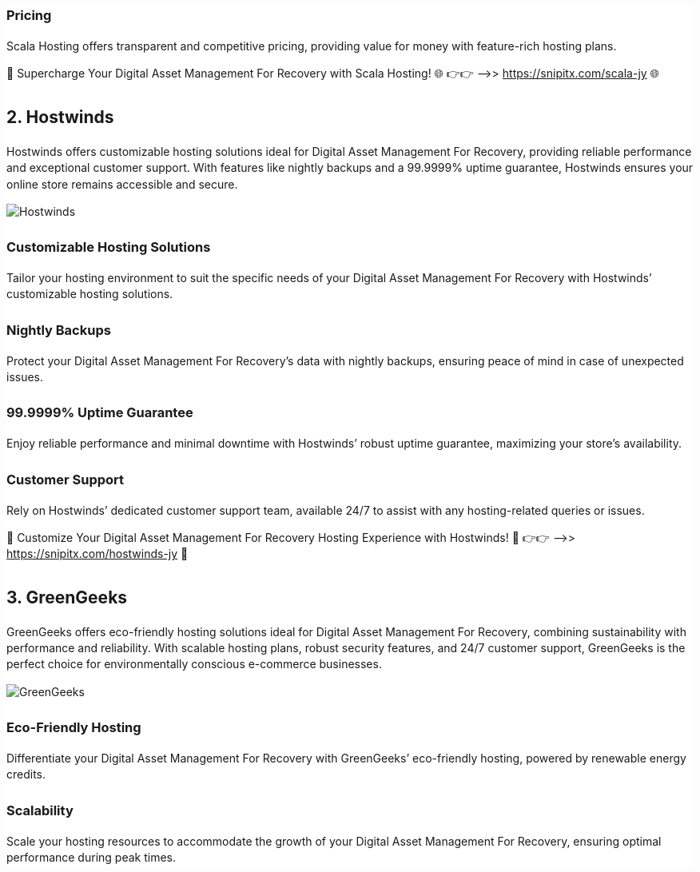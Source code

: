 ### Pricing
Scala Hosting offers transparent and competitive pricing, providing value for money with feature-rich hosting plans.

🚀 Supercharge Your Digital Asset Management For Recovery with Scala Hosting! 🌐
👉👉 -->> https://snipitx.com/scala-jy 🌐

## 2. Hostwinds

Hostwinds offers customizable hosting solutions ideal for Digital Asset Management For Recovery, providing reliable performance and exceptional customer support. With features like nightly backups and a 99.9999% uptime guarantee, Hostwinds ensures your online store remains accessible and secure.

![Hostwinds](https://i.imgur.com/53aSNXx.jpeg "Hostwinds Hosting")

### Customizable Hosting Solutions
Tailor your hosting environment to suit the specific needs of your Digital Asset Management For Recovery with Hostwinds’ customizable hosting solutions.

### Nightly Backups
Protect your Digital Asset Management For Recovery’s data with nightly backups, ensuring peace of mind in case of unexpected issues.

### 99.9999% Uptime Guarantee
Enjoy reliable performance and minimal downtime with Hostwinds’ robust uptime guarantee, maximizing your store’s availability.

### Customer Support
Rely on Hostwinds’ dedicated customer support team, available 24/7 to assist with any hosting-related queries or issues.

🌟 Customize Your Digital Asset Management For Recovery Hosting Experience with Hostwinds! 🚀
👉👉 -->> https://snipitx.com/hostwinds-jy 🚀


## 3. GreenGeeks

GreenGeeks offers eco-friendly hosting solutions ideal for Digital Asset Management For Recovery, combining sustainability with performance and reliability. With scalable hosting plans, robust security features, and 24/7 customer support, GreenGeeks is the perfect choice for environmentally conscious e-commerce businesses.

![GreenGeeks](https://i.imgur.com/eEwuntu.jpg "GreenGeeks Hosting")

### Eco-Friendly Hosting
Differentiate your Digital Asset Management For Recovery with GreenGeeks’ eco-friendly hosting, powered by renewable energy credits.

### Scalability
Scale your hosting resources to accommodate the growth of your Digital Asset Management For Recovery, ensuring optimal performance during peak times.
